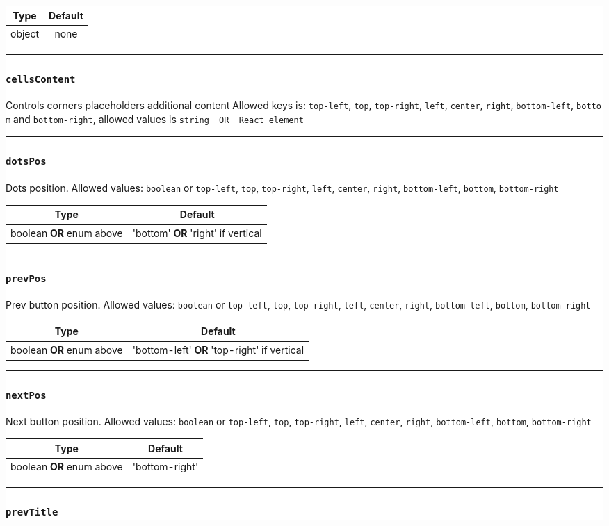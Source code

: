 |   Type   | Default |
| :------: | :-----: |
|  object  |  none   |

---

### `cellsContent`

Controls corners placeholders additional content
Allowed keys is: `top-left`, `top`, `top-right`, `left`, `center`, `right`, `bottom-left`, `bottom` and `bottom-right`,
allowed values is `string  OR  React element`

---

### `dotsPos`

Dots position.
Allowed values: `boolean` or `top-left`, `top`, `top-right`, `left`, `center`, `right`, `bottom-left`, `bottom`, `bottom-right`

|             Type            |                Default              |
| :-------------------------: | :---------------------------------: |
|  boolean **OR** enum above  | 'bottom' **OR** 'right' if vertical |

---

### `prevPos`

Prev button position.
Allowed values: `boolean` or `top-left`, `top`, `top-right`, `left`, `center`, `right`, `bottom-left`, `bottom`, `bottom-right`

|             Type            |                      Default                 |
| :-------------------------: | :------------------------------------------: |
|  boolean **OR** enum above  | 'bottom-left' **OR** 'top-right' if vertical |

---

### `nextPos`

Next button position.
Allowed values: `boolean` or `top-left`, `top`, `top-right`, `left`, `center`, `right`, `bottom-left`, `bottom`, `bottom-right`

|             Type            |     Default    |
| :-------------------------: | :------------: |
|  boolean **OR** enum above  | 'bottom-right' |

---

### `prevTitle`

